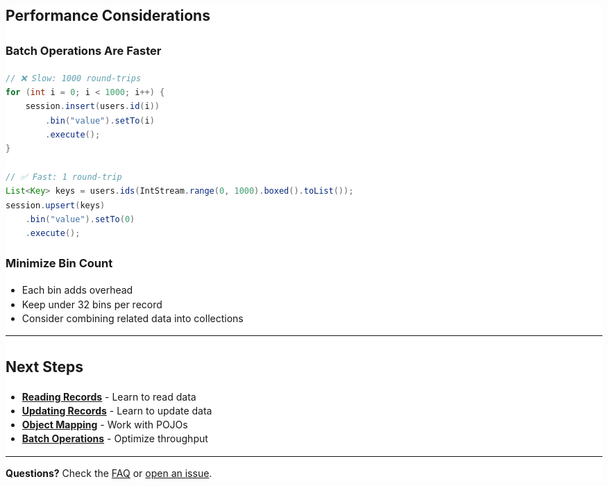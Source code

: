 
## Performance Considerations

### Batch Operations Are Faster

```java
// ❌ Slow: 1000 round-trips
for (int i = 0; i < 1000; i++) {
    session.insert(users.id(i))
        .bin("value").setTo(i)
        .execute();
}

// ✅ Fast: 1 round-trip
List<Key> keys = users.ids(IntStream.range(0, 1000).boxed().toList());
session.upsert(keys)
    .bin("value").setTo(0)
    .execute();
```

### Minimize Bin Count

- Each bin adds overhead
- Keep under 32 bins per record
- Consider combining related data into collections

---

## Next Steps

- **[Reading Records](./reading-records.md)** - Learn to read data
- **[Updating Records](./updating-records.md)** - Learn to update data
- **[Object Mapping](../object-mapping/creating-mappers.md)** - Work with POJOs
- **[Batch Operations](../performance/batch-operations.md)** - Optimize throughput

---

**Questions?** Check the [FAQ](../../troubleshooting/faq.md) or [open an issue](https://github.com/aerospike/aerospike-fluent-client-java/issues).
